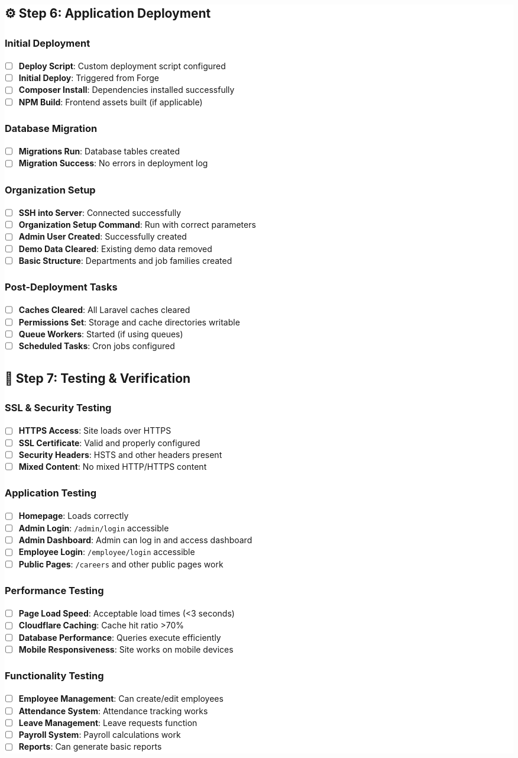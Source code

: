 ## ⚙️ Step 6: Application Deployment

### Initial Deployment
- [ ] **Deploy Script**: Custom deployment script configured
- [ ] **Initial Deploy**: Triggered from Forge
- [ ] **Composer Install**: Dependencies installed successfully
- [ ] **NPM Build**: Frontend assets built (if applicable)

### Database Migration
- [ ] **Migrations Run**: Database tables created
- [ ] **Migration Success**: No errors in deployment log

### Organization Setup
- [ ] **SSH into Server**: Connected successfully
- [ ] **Organization Setup Command**: Run with correct parameters
- [ ] **Admin User Created**: Successfully created
- [ ] **Demo Data Cleared**: Existing demo data removed
- [ ] **Basic Structure**: Departments and job families created

### Post-Deployment Tasks
- [ ] **Caches Cleared**: All Laravel caches cleared
- [ ] **Permissions Set**: Storage and cache directories writable
- [ ] **Queue Workers**: Started (if using queues)
- [ ] **Scheduled Tasks**: Cron jobs configured

## 🧪 Step 7: Testing & Verification

### SSL & Security Testing
- [ ] **HTTPS Access**: Site loads over HTTPS
- [ ] **SSL Certificate**: Valid and properly configured
- [ ] **Security Headers**: HSTS and other headers present
- [ ] **Mixed Content**: No mixed HTTP/HTTPS content

### Application Testing
- [ ] **Homepage**: Loads correctly
- [ ] **Admin Login**: `/admin/login` accessible
- [ ] **Admin Dashboard**: Admin can log in and access dashboard
- [ ] **Employee Login**: `/employee/login` accessible
- [ ] **Public Pages**: `/careers` and other public pages work

### Performance Testing
- [ ] **Page Load Speed**: Acceptable load times (<3 seconds)
- [ ] **Cloudflare Caching**: Cache hit ratio >70%
- [ ] **Database Performance**: Queries execute efficiently
- [ ] **Mobile Responsiveness**: Site works on mobile devices

### Functionality Testing
- [ ] **Employee Management**: Can create/edit employees
- [ ] **Attendance System**: Attendance tracking works
- [ ] **Leave Management**: Leave requests function
- [ ] **Payroll System**: Payroll calculations work
- [ ] **Reports**: Can generate basic reports
